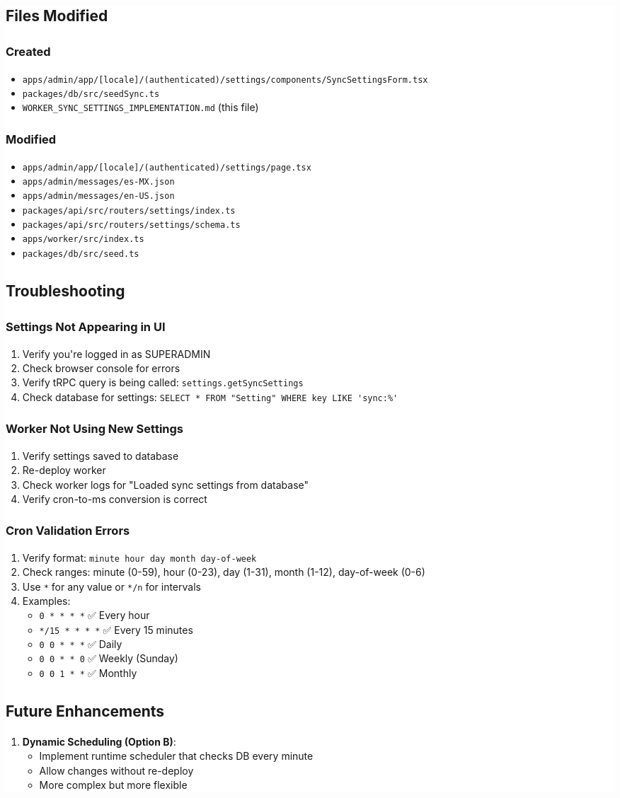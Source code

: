 ## Files Modified

### Created
- `apps/admin/app/[locale]/(authenticated)/settings/components/SyncSettingsForm.tsx`
- `packages/db/src/seedSync.ts`
- `WORKER_SYNC_SETTINGS_IMPLEMENTATION.md` (this file)

### Modified
- `apps/admin/app/[locale]/(authenticated)/settings/page.tsx`
- `apps/admin/messages/es-MX.json`
- `apps/admin/messages/en-US.json`
- `packages/api/src/routers/settings/index.ts`
- `packages/api/src/routers/settings/schema.ts`
- `apps/worker/src/index.ts`
- `packages/db/src/seed.ts`

## Troubleshooting

### Settings Not Appearing in UI

1. Verify you're logged in as SUPERADMIN
2. Check browser console for errors
3. Verify tRPC query is being called: `settings.getSyncSettings`
4. Check database for settings: `SELECT * FROM "Setting" WHERE key LIKE 'sync:%'`

### Worker Not Using New Settings

1. Verify settings saved to database
2. Re-deploy worker
3. Check worker logs for "Loaded sync settings from database"
4. Verify cron-to-ms conversion is correct

### Cron Validation Errors

1. Verify format: `minute hour day month day-of-week`
2. Check ranges: minute (0-59), hour (0-23), day (1-31), month (1-12), day-of-week (0-6)
3. Use `*` for any value or `*/n` for intervals
4. Examples:
   - `0 * * * *` ✅ Every hour
   - `*/15 * * * *` ✅ Every 15 minutes
   - `0 0 * * *` ✅ Daily
   - `0 0 * * 0` ✅ Weekly (Sunday)
   - `0 0 1 * *` ✅ Monthly

## Future Enhancements

1. **Dynamic Scheduling (Option B)**:
   - Implement runtime scheduler that checks DB every minute
   - Allow changes without re-deploy
   - More complex but more flexible
